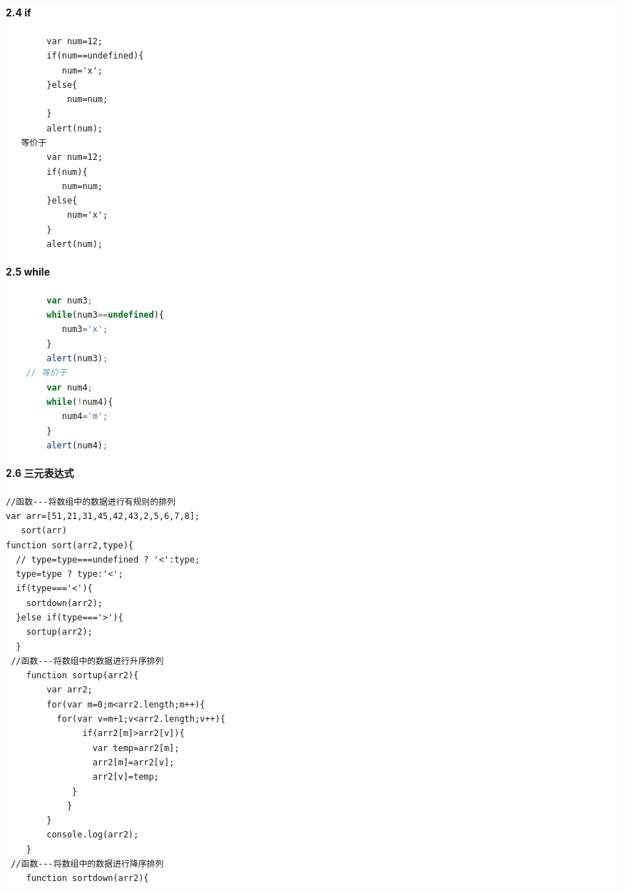 #### 2.4 if

```JS
		var num=12;
		if(num==undefined){
           num='x';
		}else{
			num=num;
		}
		alert(num);
   等价于
		var num=12;
		if(num){
           num=num;
		}else{
			num='x';
		}
		alert(num);
```

#### 2.5 while

```js
		var num3;
		while(num3==undefined){
           num3='x';
		}
		alert(num3);
    // 等价于
		var num4;
		while(!num4){
           num4='m';
		}
		alert(num4);
```

#### 2.6 三元表达式

```JS
//函数---将数组中的数据进行有规则的排列 
var arr=[51,21,31,45,42,43,2,5,6,7,8];
   sort(arr)
function sort(arr2,type){
  // type=type===undefined ? '<':type;
  type=type ? type:'<';
  if(type==='<'){
    sortdown(arr2);
  }else if(type==='>'){
    sortup(arr2);
  }
 //函数---将数组中的数据进行升序排列 
    function sortup(arr2){
        var arr2; 
        for(var m=0;m<arr2.length;m++){
          for(var v=m+1;v<arr2.length;v++){
               if(arr2[m]>arr2[v]){
                 var temp=arr2[m];             
                 arr2[m]=arr2[v];
                 arr2[v]=temp;
             }
            }
        }
        console.log(arr2);
    }
 //函数---将数组中的数据进行降序排列 
    function sortdown(arr2){
```